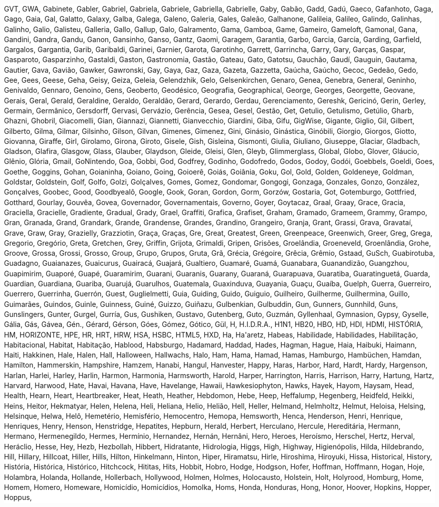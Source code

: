 GVT, GWA, Gabinete, Gabler, Gabriel, Gabriela, Gabriele, Gabriella, Gabrielle, Gaby, Gabão, Gadd, Gadú, Gaeco, Gafanhoto, Gaga, Gago, Gaia, Gal, Galatto, Galaxy, Galba, Galega, Galeno, Galeria, Gales, Galeão, Galhanone, Galileia, Galileo, Galindo, Galinhas, Galinho, Galio, Galisteu, Galleria, Gallo, Gallup, Galo, Galramento, Gama, Gamboa, Game, Gameiro, Gameloft, Gamonal, Gana, Gandini, Gandra, Gandu, Ganon, Gansinho, Ganso, Gantz, Gaomi, Garagem, Garantia, Garbo, Garcia, García, Garding, Garfield, Gargalos, Gargantia, Garib, Garibaldi, Garinei, Garnier, Garota, Garotinho, Garrett, Garrincha, Garry, Gary, Garças, Gaspar, Gasparoto, Gasparzinho, Gastaldi, Gaston, Gastronomia, Gastão, Gateau, Gato, Gatotsu, Gauchão, Gaudí, Gauguin, Gautama, Gautier, Gava, Gavião, Gawker, Gawronski, Gay, Gaya, Gaz, Gaza, Gazeta, Gazzetta, Gaúcha, Gaúcho, Gecoc, Gedeão, Gedo, Gee, Gees, Geese, Geha, Geisy, Geiza, Geleia, Gelendzhik, Gelo, Gelsenkirchen, Genaro, Genea, Genebra, General, Geninho, Genivaldo, Gennaro, Genoino, Gens, Geoberto, Geodésico, Geografia, Geographical, George, Georges, Georgette, Geovane, Gerais, Geral, Gerald, Geraldine, Geraldo, Geraldão, Gerard, Gerardo, Gerdau, Gerenciamento, Gereshk, Gericinó, Gerin, Gerley, Germain, Germânico, Gersdorff, Gervasi, Gervázio, Gerência, Gesea, Gesel, Gestão, Get, Getulio, Getulismo, Getúlio, Gharb, Ghazni, Ghobril, Giacomelli, Gian, Giannazi, Giannetti, Gianvecchio, Giardini, Giba, Gifu, GigWise, Gigante, Giglio, Gil, Gilbert, Gilberto, Gilma, Gilmar, Gilsinho, Gilson, Gilvan, Gimenes, Gimenez, Gini, Ginásio, Ginástica, Ginóbili, Giorgio, Giorgos, Giotto, Giovanna, Giraffe, Girl, Girolamo, Girona, Giroto, Gisele, Gish, Gisleina, Gismonti, Giulia, Giuliano, Giuseppe, Glaciar, Gladbach, Gladson, Glafira, Glasgow, Glass, Glauber, Glaydson, Gleide, Gleisi, Glen, Gleyb, Glimmerglass, Global, Globo, Glover, Gláucio, Glênio, Glória, Gmail, GoNintendo, Goa, Gobbi, God, Godfrey, Godinho, Godofredo, Godos, Godoy, Godói, Goebbels, Goeldi, Goes, Goethe, Goggins, Gohan, Goianinha, Goiano, Going, Goioerê, Goiás, Goiânia, Goku, Gol, Gold, Golden, Goldeneye, Goldman, Goldstar, Goldstein, Golf, Golfo, Golzi, Golçalves, Gomes, Gomez, Gondomar, Gongogi, Gonzaga, Gonzales, Gonzo, González, Gonçalves, Goobec, Good, Goodbyealô, Google, Gook, Goran, Gordon, Gorm, Gorzów, Gostaria, Got, Gotemburgo, Gottfried, Gotthard, Gourlay, Gouvêa, Govea, Governador, Governamentais, Governo, Goyer, Goytacaz, Graal, Graay, Grace, Gracia, Graciella, Gracielle, Gradiente, Gradual, Grady, Grael, Graffiti, Grafica, Grafiset, Graham, Gramado, Grameem, Grammy, Grampo, Gran, Granada, Grand, Grandark, Grande, Grandense, Grandes, Grandino, Grangeiro, Granja, Grant, Grassi, Grava, Gravataí, Grave, Graw, Gray, Grazielly, Grazziotin, Graça, Graças, Gre, Great, Greatest, Green, Greenpeace, Greenwich, Greer, Greg, Grega, Gregorio, Gregório, Greta, Gretchen, Grey, Griffin, Grijota, Grimaldi, Gripen, Grisões, Groelândia, Groeneveld, Groenlândia, Grohe, Groove, Grossa, Grossi, Grosso, Group, Grupo, Grupos, Gruta, Grã, Grécia, Grégoire, Grêcia, Grêmio, Gstaad, GuSch, Guabirotuba, Guadagno, Guaianazes, Guaicurus, Guairacá, Guajará, Gualtiero, Guamaré, Guamá, Guanabara, Guanandizão, Guangzhou, Guapimirim, Guaporé, Guapé, Guaramirim, Guarani, Guaranis, Guarany, Guaraná, Guarapuava, Guaratiba, Guaratinguetá, Guarda, Guardian, Guardiana, Guariba, Guarujá, Guarulhos, Guatemala, Guaxinduva, Guayania, Guaçu, Guaíba, Guelph, Guerra, Guerreiro, Guerrero, Guerrinha, Guerrón, Guest, Guglielmetti, Guia, Guiding, Guido, Guiguio, Guilheiro, Guilherme, Guilhermina, Guillo, Guimarães, Guindos, Guinle, Guinness, Guiné, Guizzo, Guiñazu, Gulbenkian, Gulbuddin, Gun, Gunners, Gunnhild, Guns, Gunslingers, Gunter, Gurgel, Gurría, Gus, Gushiken, Gustavo, Gutenberg, Guto, Guzmán, Gyllenhaal, Gymnasion, Gypsy, Gyselle, Gália, Gás, Gávea, Gén., Gérard, Gérson, Góes, Gómez, Gótico, Gül, H, H.I.D.R.A., H1N1, HB20, HBO, HD, HDI, HDMI, HISTÓRIA, HM, HORIZONTE, HPE, HR, HRT, HRW, HSA, HSBC, HTML5, HXD, Ha, Ha'aretz, Habeas, Habilidade, Habilidades, Habilitação, Habitacional, Habitat, Habitação, Hablood, Habsburgo, Hadamard, Haddad, Hades, Hagman, Hague, Haia, Haibuki, Haimann, Haiti, Hakkinen, Hale, Halen, Hall, Halloween, Hallwachs, Halo, Ham, Hama, Hamad, Hamas, Hamburgo, Hambüchen, Hamdan, Hamilton, Hammerskin, Hampshire, Hamzem, Hanabi, Hangul, Hanvester, Happy, Haras, Harbor, Hard, Hardt, Hardy, Hargenson, Harlan, Harlei, Harley, Harlin, Harmon, Harmonia, Harmsworth, Harold, Harper, Harrington, Harris, Harrison, Harry, Hartung, Hartz, Harvard, Harwood, Hate, Havai, Havana, Have, Havelange, Hawaii, Hawkesiophyton, Hawks, Hayek, Hayom, Haysam, Head, Health, Hearn, Heart, Heartbreaker, Heat, Heath, Heather, Hebdomon, Hebe, Heep, Heffalump, Hegenberg, Heidfeld, Heikki, Heins, Heitor, Hekmatyar, Helen, Helena, Heli, Heliana, Helio, Helião, Hell, Heller, Helmand, Helmholtz, Helmut, Heloisa, Helsing, Helsinque, Helwa, Helô, Hemetério, Hemisfério, Hemocentro, Hemopa, Hemsworth, Henca, Henderson, Henri, Henrique, Henriques, Henry, Henson, Henstridge, Hepatites, Hepburn, Herald, Herbert, Herculano, Hercule, Hereditária, Hermann, Hermano, Hermenegildo, Hermes, Hermínio, Hernandez, Hernán, Hernâni, Hero, Heroes, Heroísmo, Herschel, Hertz, Herval, Heráclio, Hesse, Hey, Hezb, Hezbollah, Hibbert, Hidratante, Hidrologia, Higgs, High, Highway, Higienópolis, Hilda, Hildebrando, Hill, Hillary, Hillcoat, Hiller, Hills, Hilton, Hinkelmann, Hinton, Hiper, Hiramatsu, Hirle, Hiroshima, Hiroyuki, Hissa, Historical, History, História, Histórica, Histórico, Hitchcock, Hititas, Hits, Hobbit, Hobro, Hodge, Hodgson, Hofer, Hoffman, Hoffmann, Hogan, Hoje, Holambra, Holanda, Hollande, Hollerbach, Hollywood, Holmen, Holmes, Holocausto, Holstein, Holt, Holyrood, Homburg, Home, Homem, Homero, Homeware, Homicídio, Homicídios, Homolka, Homs, Honda, Honduras, Hong, Honor, Hoover, Hopkins, Hopper, Hoppus,